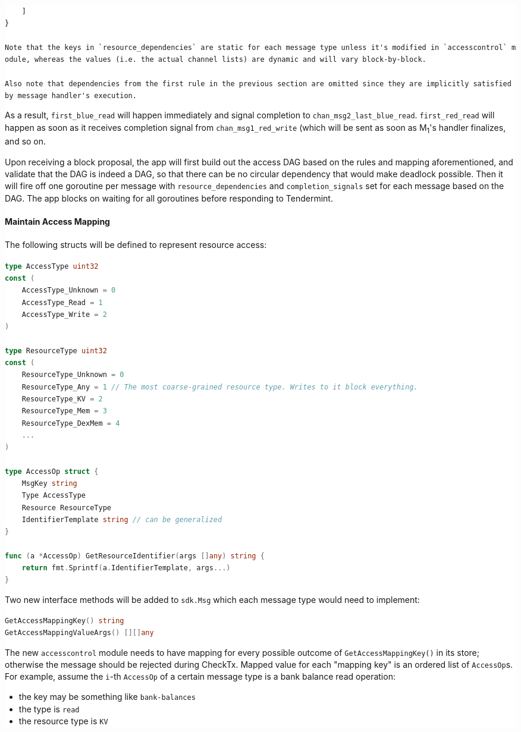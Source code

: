 ```
    ]
}

Note that the keys in `resource_dependencies` are static for each message type unless it's modified in `accesscontrol` module, whereas the values (i.e. the actual channel lists) are dynamic and will vary block-by-block.

Also note that dependencies from the first rule in the previous section are omitted since they are implicitly satisfied by message handler's execution.
```
As a result, `first_blue_read` will happen immediately and signal completion to `chan_msg2_last_blue_read`. `first_red_read` will happen as soon as it receives completion signal from `chan_msg1_red_write` (which will be sent as soon as M<sub>1</sub>'s handler finalizes, and so on.

Upon receiving a block proposal, the app will first build out the access DAG based on the rules and mapping aforementioned, and validate that the DAG is indeed a DAG, so that there can be no circular dependency that would make deadlock possible. Then it will fire off one goroutine per message with `resource_dependencies` and `completion_signals` set for each message based on the DAG. The app blocks on waiting for all goroutines before responding to Tendermint.
#### Maintain Access Mapping
The following structs will be defined to represent resource access:
```go
type AccessType uint32
const (
    AccessType_Unknown = 0
    AccessType_Read = 1
    AccessType_Write = 2
)

type ResourceType uint32
const (
    ResourceType_Unknown = 0
    ResourceType_Any = 1 // The most coarse-grained resource type. Writes to it block everything.
    ResourceType_KV = 2
    ResourceType_Mem = 3
    ResourceType_DexMem = 4
    ...
)

type AccessOp struct {
    MsgKey string
    Type AccessType
    Resource ResourceType
    IdentifierTemplate string // can be generalized
}

func (a *AccessOp) GetResourceIdentifier(args []any) string {
    return fmt.Sprintf(a.IdentifierTemplate, args...)
}
```
Two new interface methods will be added to `sdk.Msg` which each message type would need to implement:
```go
GetAccessMappingKey() string
GetAccessMappingValueArgs() [][]any
```
The new `accesscontrol` module needs to have mapping for every possible outcome of `GetAccessMappingKey()` in its store; otherwise the message should be rejected during CheckTx. Mapped value for each "mapping key" is an ordered list of `AccessOp`s. For example, assume the `i`-th `AccessOp` of a certain message type is a bank balance read operation:
- the key may be something like `bank-balances`
- the type is `read`
- the resource type is `KV`